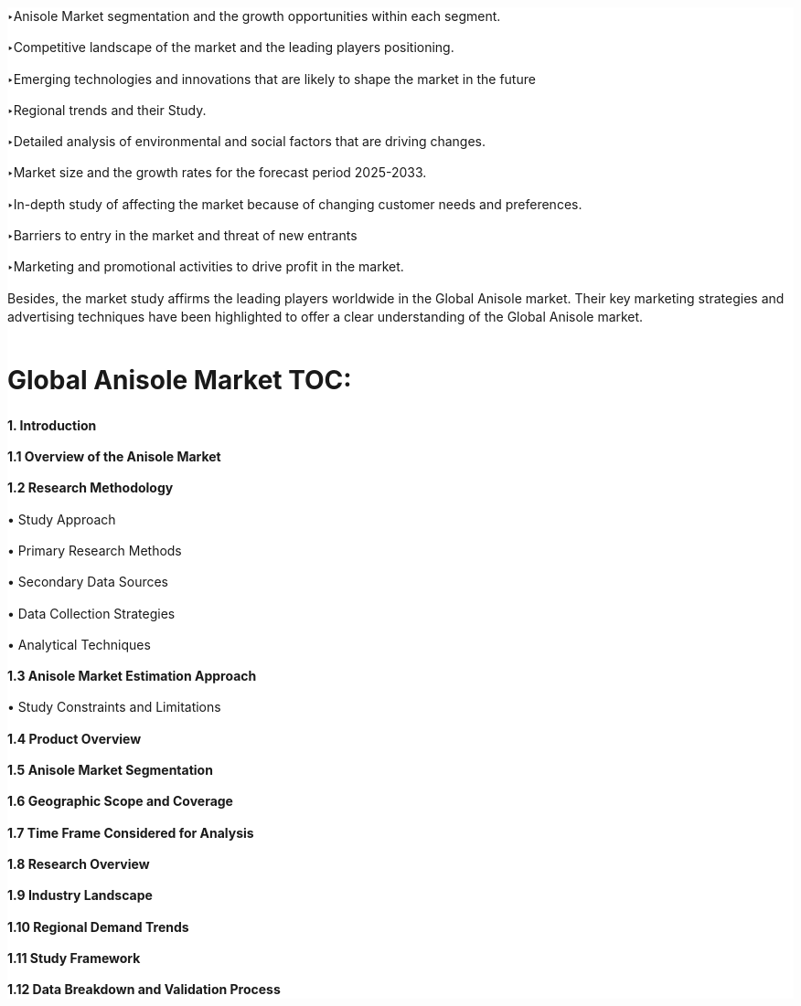 <strong>‣</strong>Anisole Market segmentation and the growth opportunities within each segment.

<strong>‣</strong>Competitive landscape of the market and the leading players positioning.

<strong>‣</strong>Emerging technologies and innovations that are likely to shape the market in the future

<strong>‣</strong>Regional trends and their Study.

<strong>‣</strong>Detailed analysis of environmental and social factors that are driving changes.

<strong>‣</strong>Market size and the growth rates for the forecast period 2025-2033.

<strong>‣</strong>In-depth study of affecting the market because of changing customer needs and preferences.

<strong>‣</strong>Barriers to entry in the market and threat of new entrants

<strong>‣</strong>Marketing and promotional activities to drive profit in the market.

Besides, the market study affirms the leading players worldwide in the Global Anisole market. Their key marketing strategies and advertising techniques have been highlighted to offer a clear understanding of the Global Anisole market.

# <strong>Global Anisole Market TOC:</strong>

<strong>1. Introduction</strong>

<strong>1.1 Overview of the Anisole Market</strong>

<strong>1.2 Research Methodology</strong>

• Study Approach

• Primary Research Methods

• Secondary Data Sources

• Data Collection Strategies

• Analytical Techniques

<strong>1.3 Anisole Market Estimation Approach</strong>

• Study Constraints and Limitations

<strong>1.4 Product Overview</strong>

<strong>1.5 Anisole Market Segmentation</strong>

<strong>1.6 Geographic Scope and Coverage</strong>

<strong>1.7 Time Frame Considered for Analysis</strong>

<strong>1.8 Research Overview</strong>

<strong>1.9 Industry Landscape</strong>

<strong>1.10 Regional Demand Trends</strong>

<strong>1.11 Study Framework</strong>

<strong>1.12 Data Breakdown and Validation Process</strong>
